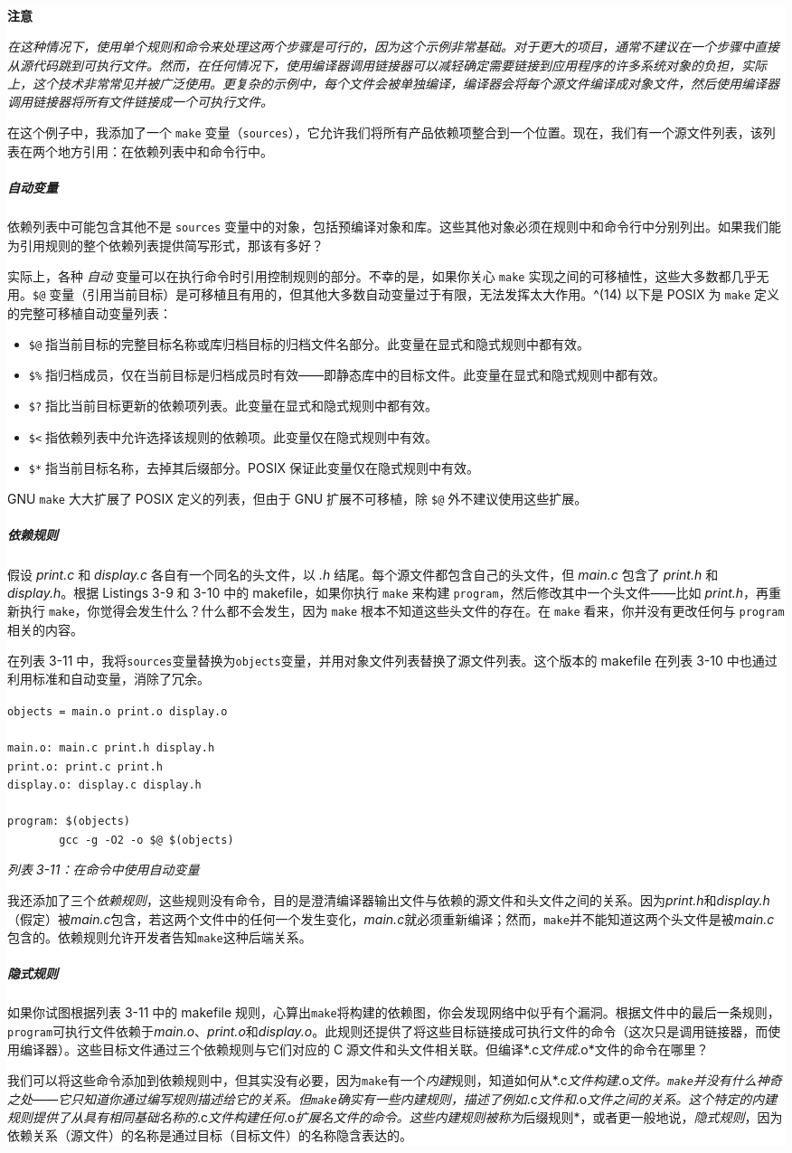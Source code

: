 **注意**

*在这种情况下，使用单个规则和命令来处理这两个步骤是可行的，因为这个示例非常基础。对于更大的项目，通常不建议在一个步骤中直接从源代码跳到可执行文件。然而，在任何情况下，使用编译器调用链接器可以减轻确定需要链接到应用程序的许多系统对象的负担，实际上，这个技术非常常见并被广泛使用。更复杂的示例中，每个文件会被单独编译，编译器会将每个源文件编译成对象文件，然后使用编译器调用链接器将所有文件链接成一个可执行文件。*

在这个例子中，我添加了一个 `make` 变量（`sources`），它允许我们将所有产品依赖项整合到一个位置。现在，我们有一个源文件列表，该列表在两个地方引用：在依赖列表中和命令行中。

##### 自动变量

依赖列表中可能包含其他不是 `sources` 变量中的对象，包括预编译对象和库。这些其他对象必须在规则中和命令行中分别列出。如果我们能为引用规则的整个依赖列表提供简写形式，那该有多好？

实际上，各种 *自动* 变量可以在执行命令时引用控制规则的部分。不幸的是，如果你关心 `make` 实现之间的可移植性，这些大多数都几乎无用。`$@` 变量（引用当前目标）是可移植且有用的，但其他大多数自动变量过于有限，无法发挥太大作用。^(14) 以下是 POSIX 为 `make` 定义的完整可移植自动变量列表：

+   `$@` 指当前目标的完整目标名称或库归档目标的归档文件名部分。此变量在显式和隐式规则中都有效。

+   `$%` 指归档成员，仅在当前目标是归档成员时有效——即静态库中的目标文件。此变量在显式和隐式规则中都有效。

+   `$?` 指比当前目标更新的依赖项列表。此变量在显式和隐式规则中都有效。

+   `$<` 指依赖列表中允许选择该规则的依赖项。此变量仅在隐式规则中有效。

+   `$*` 指当前目标名称，去掉其后缀部分。POSIX 保证此变量仅在隐式规则中有效。

GNU `make` 大大扩展了 POSIX 定义的列表，但由于 GNU 扩展不可移植，除 `$@` 外不建议使用这些扩展。

##### 依赖规则

假设 *print.c* 和 *display.c* 各自有一个同名的头文件，以 *.h* 结尾。每个源文件都包含自己的头文件，但 *main.c* 包含了 *print.h* 和 *display.h*。根据 Listings 3-9 和 3-10 中的 makefile，如果你执行 `make` 来构建 `program`，然后修改其中一个头文件——比如 *print.h*，再重新执行 `make`，你觉得会发生什么？什么都不会发生，因为 `make` 根本不知道这些头文件的存在。在 `make` 看来，你并没有更改任何与 `program` 相关的内容。

在列表 3-11 中，我将`sources`变量替换为`objects`变量，并用对象文件列表替换了源文件列表。这个版本的 makefile 在列表 3-10 中也通过利用标准和自动变量，消除了冗余。

```
objects = main.o print.o display.o

main.o: main.c print.h display.h
print.o: print.c print.h
display.o: display.c display.h

program: $(objects)
        gcc -g -O2 -o $@ $(objects)
```

*列表 3-11：在命令中使用自动变量*

我还添加了三个*依赖规则*，这些规则没有命令，目的是澄清编译器输出文件与依赖的源文件和头文件之间的关系。因为*print.h*和*display.h*（假定）被*main.c*包含，若这两个文件中的任何一个发生变化，*main.c*就必须重新编译；然而，`make`并不能知道这两个头文件是被*main.c*包含的。依赖规则允许开发者告知`make`这种后端关系。

##### 隐式规则

如果你试图根据列表 3-11 中的 makefile 规则，心算出`make`将构建的依赖图，你会发现网络中似乎有个漏洞。根据文件中的最后一条规则，`program`可执行文件依赖于*main.o*、*print.o*和*display.o*。此规则还提供了将这些目标链接成可执行文件的命令（这次只是调用链接器，而使用编译器）。这些目标文件通过三个依赖规则与它们对应的 C 源文件和头文件相关联。但编译*.c*文件成*.o*文件的命令在哪里？

我们可以将这些命令添加到依赖规则中，但其实没有必要，因为`make`有一个*内建*规则，知道如何从*.c*文件构建*.o*文件。`make`并没有什么神奇之处——它只知道你通过编写规则描述给它的关系。但`make`确实有一些内建规则，描述了例如*.c*文件和*.o*文件之间的关系。这个特定的内建规则提供了从具有相同基础名称的*.c*文件构建任何*.o*扩展名文件的命令。这些内建规则被称为*后缀规则*，或者更一般地说，*隐式规则*，因为依赖关系（源文件）的名称是通过目标（目标文件）的名称隐含表达的。
